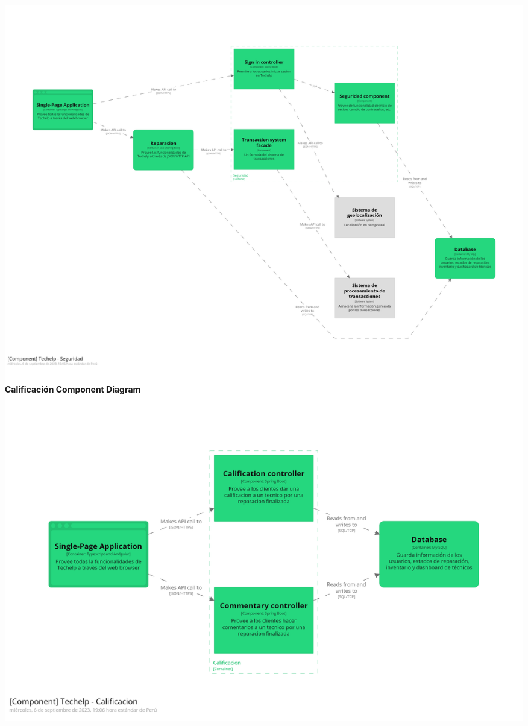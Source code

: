 ![imagen](../assets/img/chapter-IV/structurizr-85868-Component-003.png)
#### Calificación Component Diagram
![imagen](../assets/img/chapter-IV/structurizr-85868-Component-004.png)

